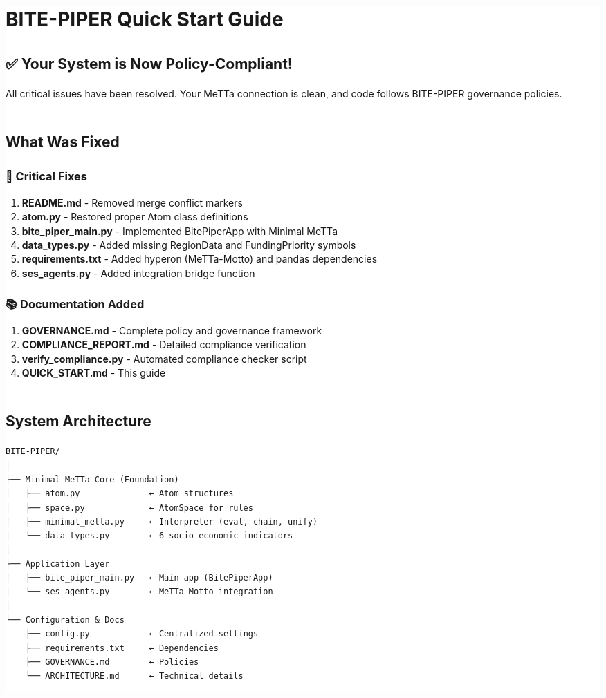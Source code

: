 # BITE-PIPER Quick Start Guide

## ✅ Your System is Now Policy-Compliant!

All critical issues have been resolved. Your MeTTa connection is clean, and code follows BITE-PIPER governance policies.

---

## What Was Fixed

### 🔧 Critical Fixes

1. **README.md** - Removed merge conflict markers
2. **atom.py** - Restored proper Atom class definitions
3. **bite_piper_main.py** - Implemented BitePiperApp with Minimal MeTTa
4. **data_types.py** - Added missing RegionData and FundingPriority symbols
5. **requirements.txt** - Added hyperon (MeTTa-Motto) and pandas dependencies
6. **ses_agents.py** - Added integration bridge function

### 📚 Documentation Added

1. **GOVERNANCE.md** - Complete policy and governance framework
2. **COMPLIANCE_REPORT.md** - Detailed compliance verification
3. **verify_compliance.py** - Automated compliance checker script
4. **QUICK_START.md** - This guide

---

## System Architecture

```
BITE-PIPER/
│
├── Minimal MeTTa Core (Foundation)
│   ├── atom.py              ← Atom structures
│   ├── space.py             ← AtomSpace for rules
│   ├── minimal_metta.py     ← Interpreter (eval, chain, unify)
│   └── data_types.py        ← 6 socio-economic indicators
│
├── Application Layer
│   ├── bite_piper_main.py   ← Main app (BitePiperApp)
│   └── ses_agents.py        ← MeTTa-Motto integration
│
└── Configuration & Docs
    ├── config.py            ← Centralized settings
    ├── requirements.txt     ← Dependencies
    ├── GOVERNANCE.md        ← Policies
    └── ARCHITECTURE.md      ← Technical details
```

---